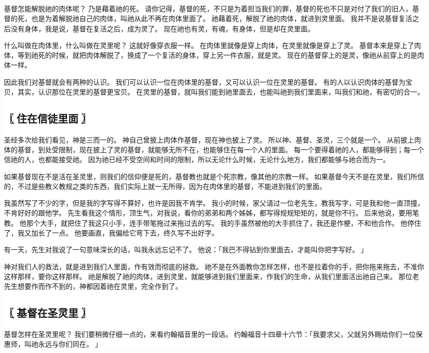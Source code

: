 基督怎能解脱祂的肉体呢？
乃是藉着祂的死。
请你记得，基督的死，不只是为着担当我们的罪，基督的死也不只是对付了我们的旧人，基督的死，也是为着解脱祂自己的肉体，叫祂从此不再在肉体里面了。
祂藉着死，解脱了祂的肉体，就进到灵里面。
我并不是说基督复活之后没有身体，我是说，基督在复活之后，成为灵了。
现在祂也有灵，有魂，有身体，但是却在灵里面。

什么叫做在肉体里，什么叫做在灵里呢？
这就好像穿衣服一样。
在肉体里就像是穿上肉体，在灵里就像是穿上了灵。
基督本来是穿上了肉体，等到祂死的时候，就把肉体解脱了，换成了一个复活的身体，穿上另一件衣服，就是灵。
现在的基督穿上的是灵，像祂从前穿上的是肉体一样。

因此我们对基督就会有两种的认识。
我们可以认识一位在肉体里的基督，又可以认识一位在灵里的基督。
有的人以认识肉体的基督为宝贝，其实，认识那位在灵里的基督更宝贝。
在灵里的基督，就叫我们能到祂里面去，也能叫祂到我们里面来，叫我们和祂，有密切的合一。

## 〖 住在信徒里面 〗

圣经多次给我们看见，神是三而一的。
神自己曾披上肉体作基督，现在神也披上了灵。
所以神、基督、圣灵，三个就是一个。
从前披上肉体的基督，到处受限制，现在披上了灵的基督，就能够无所不在，也能够住在每一个人的里面。
每一个要得着祂的人，都能够得到；每一个信祂的人，也都能接受祂。
因为祂已经不受空间和时间的限制，所以无论什么时候，无论什么地方，我们都能够与祂合而为一。

如果基督现在不是活在圣灵里，则我们的信仰便是死的，基督教也就是个死宗教，像其他的宗教一样。
如果基督今天不是在灵里，我们所信的，不过是些教义教规之类的东西，我们实际上就一无所得，因为在肉体里的基督，不能进到我们的里面。

我虽然写了不少的字，但是我的字写得不算好，也许是因我不肯学。
我小的时候，家父请过一位老先生，教我写字，可是我和他一直顶撞，不肯好好的跟他学。
先生看我这个情形，顶生气，对我说，看你的弟弟和两个姊姊，都写得规规矩矩的，就是你不行。
后来他说，要用笔教。
他那个大手，就把住了我这只小手，连手带笔拖过来拖过去的写。
我的手虽然被他的大手抓住了，我还是作梗，不和他合作。
他停住了，我又加长了一点。
他要画直，我偏给它弯下去，终久写不出好字。

有一天，先生对我说了一句意味深长的话，叫我永远忘记不了。
他说：「我巴不得钻到你里面去，才能叫你把字写好。
」

神对我们人的救法，就是进到我们人里面，作有效而彻底的拯救。
祂不是在外面教你怎样怎样，也不是拉着你的手，把你拖来拖去，不准你这样那样，要你这样那样。
祂是解脱了祂的肉体，进到灵里，就能够进到我们里面来，作我们的生命，从我们里面活出祂自己来。
那位老先生想要作而作不到的，神都因着祂在灵里，完全作到了。

## 〖 基督在圣灵里 〗

基督怎样在圣灵里呢？
我们要稍微仔细一点的，来看约翰福音里的一段话。
约翰福音十四章十六节：「我要求父，父就另外赐给你们一位保惠师，叫祂永远与你们同在。
」
